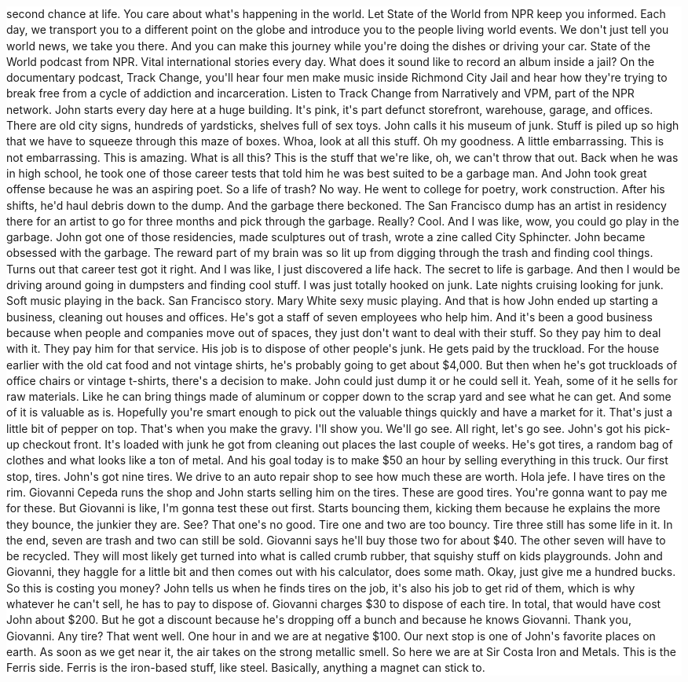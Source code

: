 second chance at life. You care about what's happening in the world. Let State of the World
from NPR keep you informed. Each day, we transport you to a different point on the globe
and introduce you to the people living world events. We don't just tell you world news,
we take you there. And you can make this journey while you're doing the dishes or driving your car.
State of the World podcast from NPR. Vital international stories every day.
What does it sound like to record an album inside a jail? On the documentary podcast,
Track Change, you'll hear four men make music inside Richmond City Jail
and hear how they're trying to break free from a cycle of addiction and incarceration.
Listen to Track Change from Narratively and VPM, part of the NPR network.
John starts every day here at a huge building. It's pink, it's part defunct storefront,
warehouse, garage, and offices. There are old city signs, hundreds of yardsticks, shelves full
of sex toys. John calls it his museum of junk. Stuff is piled up so high that we have to
squeeze through this maze of boxes. Whoa, look at all this stuff. Oh my goodness.
A little embarrassing. This is not embarrassing. This is amazing.
What is all this? This is the stuff that we're like, oh, we can't throw that out.
Back when he was in high school, he took one of those career tests that told him he was
best suited to be a garbage man. And John took great offense because he was an aspiring poet.
So a life of trash? No way. He went to college for poetry, work construction. After his shifts,
he'd haul debris down to the dump. And the garbage there beckoned.
The San Francisco dump has an artist in residency there for an artist to go for
three months and pick through the garbage. Really? Cool. And I was like, wow, you could
go play in the garbage. John got one of those residencies, made sculptures out of trash,
wrote a zine called City Sphincter. John became obsessed with the garbage.
The reward part of my brain was so lit up from digging through the trash and finding cool things.
Turns out that career test got it right. And I was like, I just discovered a life hack.
The secret to life is garbage. And then I would be driving around going in dumpsters
and finding cool stuff. I was just totally hooked on junk. Late nights cruising looking for junk.
Soft music playing in the back. San Francisco story. Mary White sexy music playing.
And that is how John ended up starting a business, cleaning out houses and offices.
He's got a staff of seven employees who help him. And it's been a good business
because when people and companies move out of spaces, they just don't want to deal with
their stuff. So they pay him to deal with it. They pay him for that service.
His job is to dispose of other people's junk. He gets paid by the truckload.
For the house earlier with the old cat food and not vintage shirts,
he's probably going to get about $4,000. But then when he's got truckloads of office chairs
or vintage t-shirts, there's a decision to make. John could just dump it or he could sell it.
Yeah, some of it he sells for raw materials. Like he can bring things made of aluminum or copper
down to the scrap yard and see what he can get. And some of it is valuable as is.
Hopefully you're smart enough to pick out the valuable things quickly
and have a market for it. That's just a little bit of pepper on top. That's when you
make the gravy. I'll show you. We'll go see. All right, let's go see.
John's got his pick-up checkout front. It's loaded with junk he got from cleaning out
places the last couple of weeks. He's got tires, a random bag of clothes and what looks
like a ton of metal. And his goal today is to make $50 an hour by selling everything
in this truck. Our first stop, tires. John's got nine tires. We drive to an auto repair
shop to see how much these are worth. Hola jefe. I have tires on the rim.
Giovanni Cepeda runs the shop and John starts selling him on the tires. These are good tires.
You're gonna want to pay me for these. But Giovanni is like, I'm gonna test these out
first. Starts bouncing them, kicking them because he explains the more they bounce,
the junkier they are. See? That one's no good. Tire one and two are too bouncy.
Tire three still has some life in it. In the end, seven are trash and two can still be sold.
Giovanni says he'll buy those two for about $40. The other seven will have to be recycled.
They will most likely get turned into what is called crumb rubber, that squishy stuff on
kids playgrounds. John and Giovanni, they haggle for a little bit and then comes out with his
calculator, does some math. Okay, just give me a hundred bucks. So this is costing you money?
John tells us when he finds tires on the job, it's also his job to get rid of them,
which is why whatever he can't sell, he has to pay to dispose of.
Giovanni charges $30 to dispose of each tire. In total, that would have cost John about $200.
But he got a discount because he's dropping off a bunch and because he knows Giovanni.
Thank you, Giovanni. Any tire? That went well.
One hour in and we are at negative $100. Our next stop is one of John's favorite places on
earth. As soon as we get near it, the air takes on the strong metallic smell.
So here we are at Sir Costa Iron and Metals. This is the Ferris side.
Ferris is the iron-based stuff, like steel. Basically, anything a magnet can stick to.